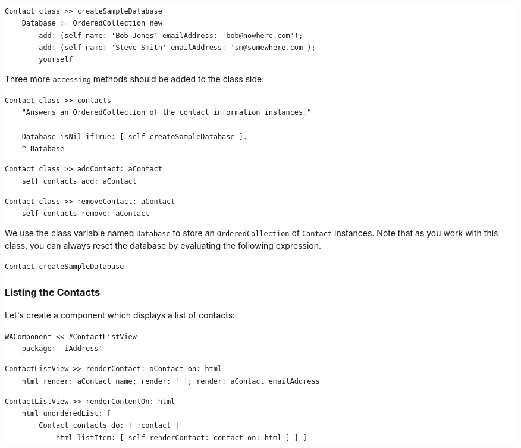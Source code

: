 
```
Contact class >> createSampleDatabase
    Database := OrderedCollection new
        add: (self name: 'Bob Jones' emailAddress: 'bob@nowhere.com');
        add: (self name: 'Steve Smith' emailAddress: 'sm@somewhere.com');
        yourself
```


Three more `accessing` methods should be added to the class side:

```
Contact class >> contacts
    "Answers an OrderedCollection of the contact information instances."

    Database isNil ifTrue: [ self createSampleDatabase ].
    ^ Database
```



```
Contact class >> addContact: aContact
    self contacts add: aContact
```

```
Contact class >> removeContact: aContact
    self contacts remove: aContact
```


We use the class variable named `Database` to store an `OrderedCollection` of `Contact` instances. Note that as you work with this class, you can always reset the database by evaluating the following expression.

```
Contact createSampleDatabase
```


### Listing the Contacts

Let's create a component which displays a list of contacts:

```
WAComponent << #ContactListView
    package: 'iAddress'
```


```
ContactListView >> renderContact: aContact on: html
    html render: aContact name; render: ' '; render: aContact emailAddress
```


```
ContactListView >> renderContentOn: html
    html unorderedList: [
        Contact contacts do: [ :contact |
            html listItem: [ self renderContact: contact on: html ] ] ]
```
